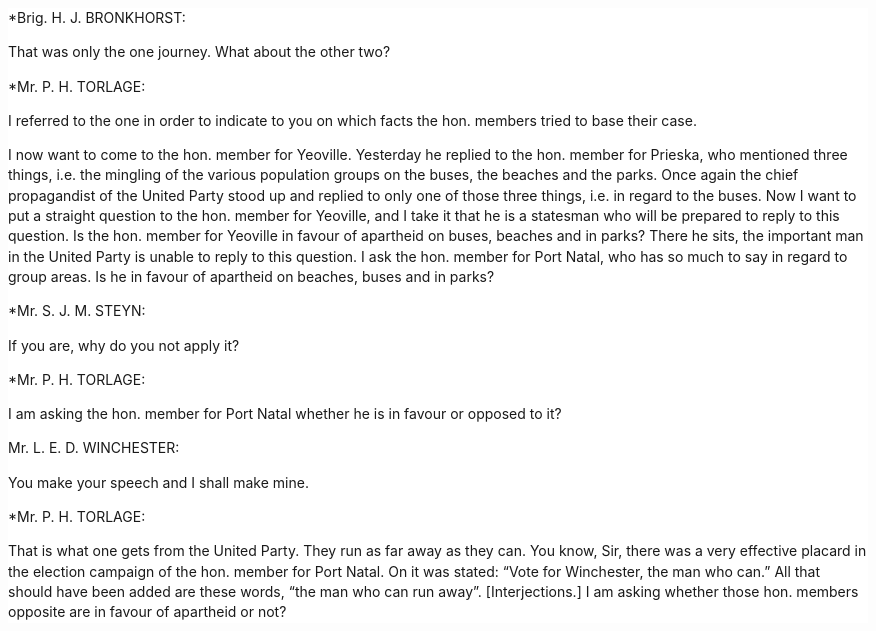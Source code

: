
</speech>

<speech by="#bronkhorst">

<from>*Brig. <person refersTo="#hansard_za">H. J. BRONKHORST</person>:</from>

<p>That was only the one journey. What about the other two?</p>

</speech>

<speech by="#torlage">

<from>*Mr. <person refersTo="#hansard_za">P. H. TORLAGE</person>:</from>

<p>I referred to the one in order to indicate to you on which facts the hon. members tried to base their case.</p>

<p>I now want to come to the hon. member for Yeoville. Yesterday he replied to the hon. member for Prieska, who mentioned three things, i.e. the mingling of the various population groups on the buses, the beaches and the parks. Once again the chief propagandist of the United Party stood up and replied to only one of those three things, i.e. in regard to the buses. Now I want to put a straight question to the hon. member for Yeoville, and I take it that he is a statesman who will be prepared to reply to this question. Is the hon. member for Yeoville in favour of apartheid on buses, beaches and in parks? There he sits, the important man in the United Party is unable to reply to this question. I ask the hon. member for Port Natal, who has so much to say in regard to group areas. Is he in favour of apartheid on beaches, buses and in parks?</p>

</speech>

<speech by="#steyn">

<from>*Mr. <person refersTo="#hansard_za">S. J. M. STEYN</person>:</from>

<p>If you are, why do you not apply it?</p>

</speech>

<speech by="#torlage">

<from>*Mr. <person refersTo="#hansard_za">P. H. TORLAGE</person>:</from>

<p>I am asking the hon. member for Port Natal whether he is in favour or opposed to it?</p>

</speech>

<speech by="#winchester">

<from>Mr. <person refersTo="#hansard_za">L. E. D. WINCHESTER</person>:</from>

<p>You make your speech and I shall make mine.</p>

</speech>

<speech by="#torlage">

<from>*Mr. <person refersTo="#hansard_za">P. H. TORLAGE</person>:</from>

<p>That is what one gets from the United Party. They run as far away as they can. You know, Sir, there was a very effective placard in the election campaign of the hon. member for Port Natal. On it was stated: &#x201C;Vote for Winchester, the man who <span class="col_3483-3484" refersTo="page_0374"/>can.&#x201D; All that should have been added are these words, &#x201C;the man who can run away&#x201D;. [Interjections.] I am asking whether those hon. members opposite are in favour of apartheid or not?</p>
